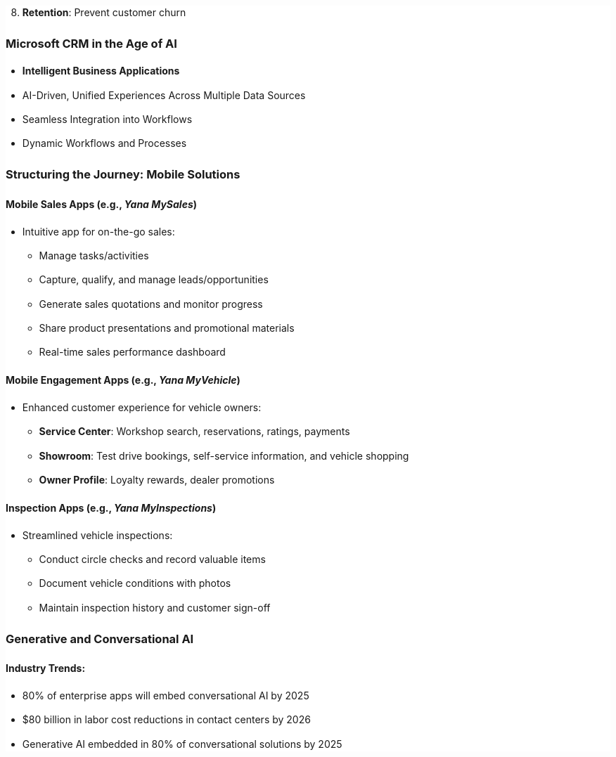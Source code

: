 8. **Retention**: Prevent customer churn
    

### Microsoft CRM in the Age of AI

- **Intelligent Business Applications**
    
- AI-Driven, Unified Experiences Across Multiple Data Sources
    
- Seamless Integration into Workflows
    
- Dynamic Workflows and Processes
    

### Structuring the Journey: Mobile Solutions

#### Mobile Sales Apps (e.g., _Yana MySales_)

- Intuitive app for on-the-go sales:
    
    - Manage tasks/activities
        
    - Capture, qualify, and manage leads/opportunities
        
    - Generate sales quotations and monitor progress
        
    - Share product presentations and promotional materials
        
    - Real-time sales performance dashboard
        

#### Mobile Engagement Apps (e.g., _Yana MyVehicle_)

- Enhanced customer experience for vehicle owners:
    
    - **Service Center**: Workshop search, reservations, ratings, payments
        
    - **Showroom**: Test drive bookings, self-service information, and vehicle shopping
        
    - **Owner Profile**: Loyalty rewards, dealer promotions
        

#### Inspection Apps (e.g., _Yana MyInspections_)

- Streamlined vehicle inspections:
    
    - Conduct circle checks and record valuable items
        
    - Document vehicle conditions with photos
        
    - Maintain inspection history and customer sign-off
        

### Generative and Conversational AI

#### Industry Trends:

- 80% of enterprise apps will embed conversational AI by 2025
    
- $80 billion in labor cost reductions in contact centers by 2026
    
- Generative AI embedded in 80% of conversational solutions by 2025
    